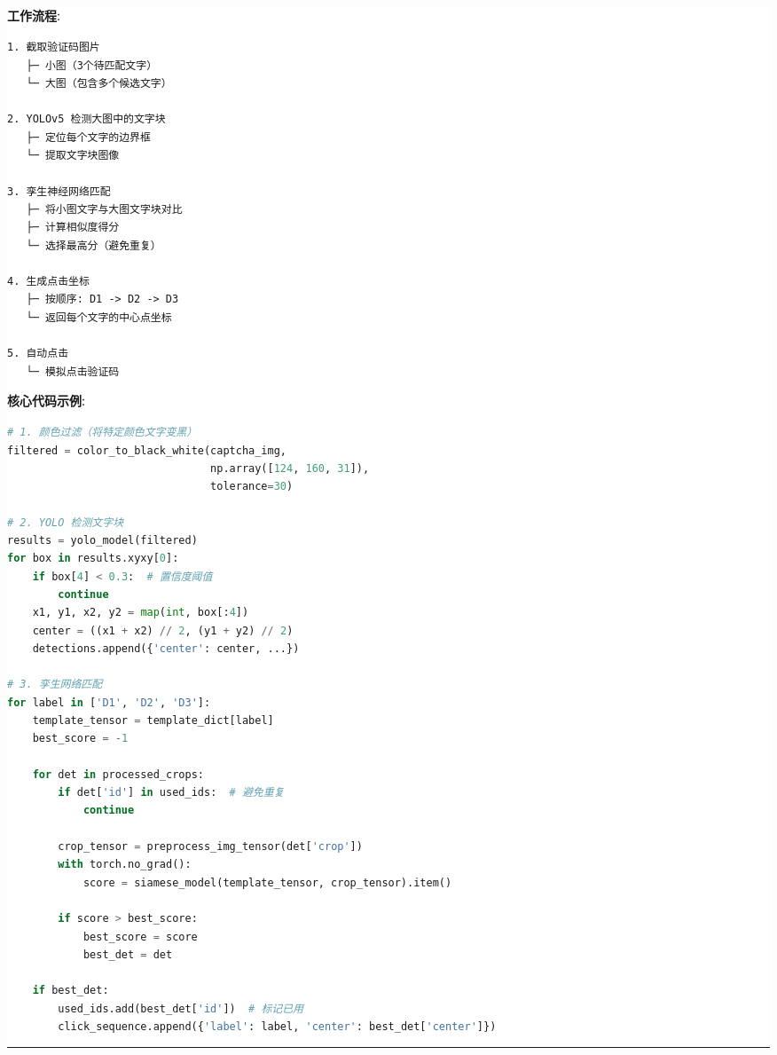 **工作流程**:

```
1. 截取验证码图片
   ├─ 小图（3个待匹配文字）
   └─ 大图（包含多个候选文字）

2. YOLOv5 检测大图中的文字块
   ├─ 定位每个文字的边界框
   └─ 提取文字块图像

3. 孪生神经网络匹配
   ├─ 将小图文字与大图文字块对比
   ├─ 计算相似度得分
   └─ 选择最高分（避免重复）

4. 生成点击坐标
   ├─ 按顺序: D1 -> D2 -> D3
   └─ 返回每个文字的中心点坐标

5. 自动点击
   └─ 模拟点击验证码
```

**核心代码示例**:
```python
# 1. 颜色过滤（将特定颜色文字变黑）
filtered = color_to_black_white(captcha_img, 
                                np.array([124, 160, 31]), 
                                tolerance=30)

# 2. YOLO 检测文字块
results = yolo_model(filtered)
for box in results.xyxy[0]:
    if box[4] < 0.3:  # 置信度阈值
        continue
    x1, y1, x2, y2 = map(int, box[:4])
    center = ((x1 + x2) // 2, (y1 + y2) // 2)
    detections.append({'center': center, ...})

# 3. 孪生网络匹配
for label in ['D1', 'D2', 'D3']:
    template_tensor = template_dict[label]
    best_score = -1
    
    for det in processed_crops:
        if det['id'] in used_ids:  # 避免重复
            continue
        
        crop_tensor = preprocess_img_tensor(det['crop'])
        with torch.no_grad():
            score = siamese_model(template_tensor, crop_tensor).item()
        
        if score > best_score:
            best_score = score
            best_det = det
    
    if best_det:
        used_ids.add(best_det['id'])  # 标记已用
        click_sequence.append({'label': label, 'center': best_det['center']})
```

---